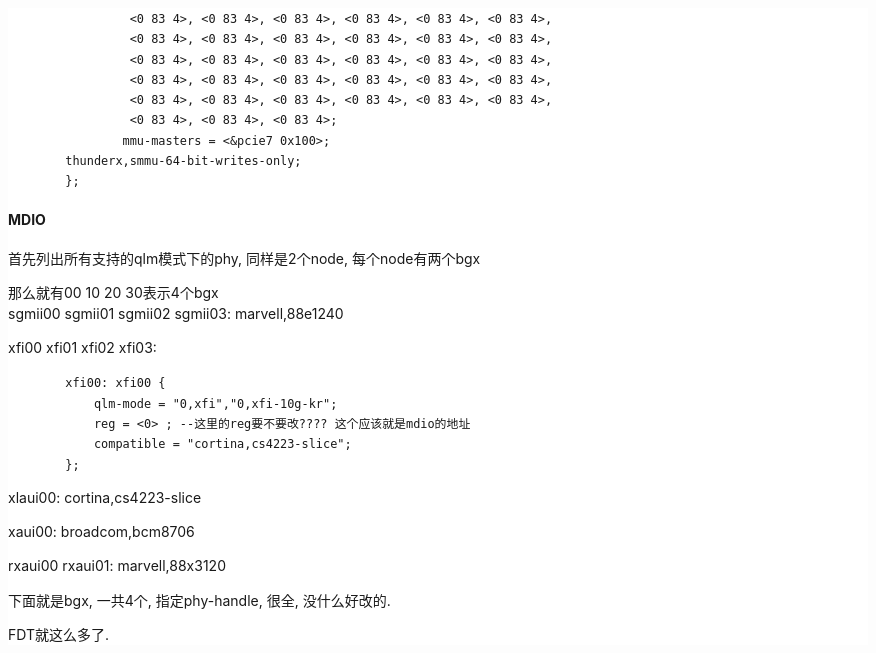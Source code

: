 ```
			     <0 83 4>, <0 83 4>, <0 83 4>, <0 83 4>, <0 83 4>, <0 83 4>,
			     <0 83 4>, <0 83 4>, <0 83 4>, <0 83 4>, <0 83 4>, <0 83 4>,
			     <0 83 4>, <0 83 4>, <0 83 4>, <0 83 4>, <0 83 4>, <0 83 4>,
			     <0 83 4>, <0 83 4>, <0 83 4>, <0 83 4>, <0 83 4>, <0 83 4>,
			     <0 83 4>, <0 83 4>, <0 83 4>, <0 83 4>, <0 83 4>, <0 83 4>,
			     <0 83 4>, <0 83 4>, <0 83 4>;
                mmu-masters = <&pcie7 0x100>;
		thunderx,smmu-64-bit-writes-only;
        };
```

#### MDIO

首先列出所有支持的qlm模式下的phy, 同样是2个node, 每个node有两个bgx

那么就有00 10 20 30表示4个bgx  
sgmii00 sgmii01 sgmii02 sgmii03: marvell,88e1240

xfi00 xfi01 xfi02 xfi03: 

```
		xfi00: xfi00 {
			qlm-mode = "0,xfi","0,xfi-10g-kr";
			reg = <0> ; --这里的reg要不要改???? 这个应该就是mdio的地址
			compatible = "cortina,cs4223-slice";
		};
```
xlaui00: cortina,cs4223-slice

xaui00: broadcom,bcm8706

rxaui00 rxaui01: marvell,88x3120

下面就是bgx, 一共4个, 指定phy-handle, 很全, 没什么好改的.

FDT就这么多了.
